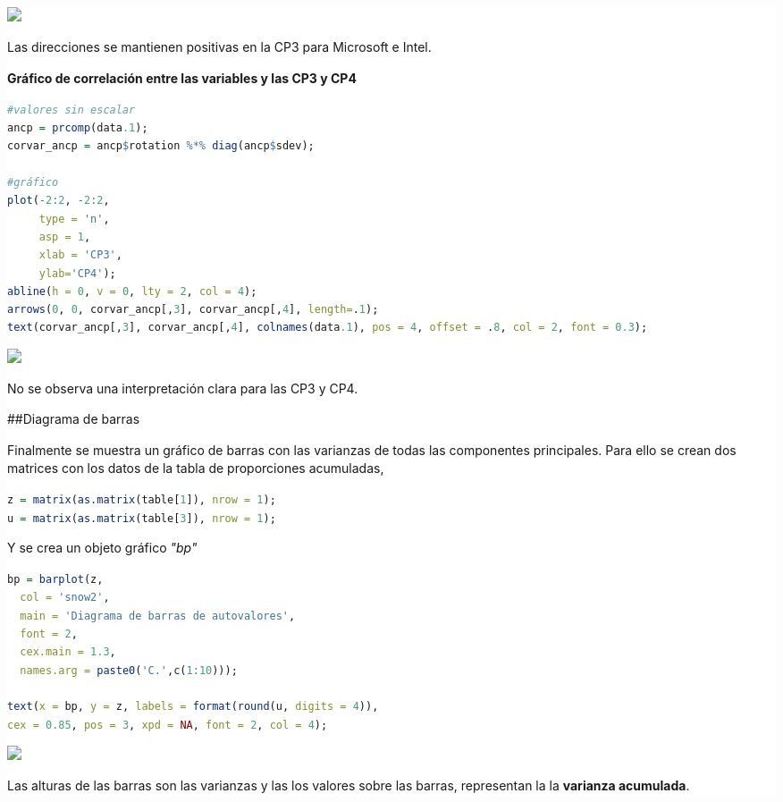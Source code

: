 ![](notebook_files/figure-html/unnamed-chunk-76-1.png)

Las direcciones se mantienen positivas en la CP3 para Microsoft e Intel.

**Gráfico de correlación entre las variables y las CP3 y CP4**


```r
#valores sin escalar
ancp = prcomp(data.1);
corvar_ancp = ancp$rotation %*% diag(ancp$sdev);

#gráfico
plot(-2:2, -2:2, 
     type = 'n', 
     asp = 1, 
     xlab = 'CP3', 
     ylab='CP4');
abline(h = 0, v = 0, lty = 2, col = 4);
arrows(0, 0, corvar_ancp[,3], corvar_ancp[,4], length=.1);
text(corvar_ancp[,3], corvar_ancp[,4], colnames(data.1), pos = 4, offset = .8, col = 2, font = 0.3);
```

![](notebook_files/figure-html/unnamed-chunk-77-1.png)

No se observa una interpretación clara para las CP3 y CP4.

##Diagrama de barras  

Finalmente se muestra un gráfico de barras con las varianzas de todas las componentes principales. Para ello se crean dos matrices con los datos de la tabla de proporciones acumuladas,


```r
z = matrix(as.matrix(table[1]), nrow = 1);
u = matrix(as.matrix(table[3]), nrow = 1);
```

Y se crea un objeto gráfico _"bp"_ 


```r
bp = barplot(z, 
  col = 'snow2', 
  main = 'Diagrama de barras de autovalores', 
  font = 2, 
  cex.main = 1.3, 
  names.arg = paste0('C.',c(1:10))); 

text(x = bp, y = z, labels = format(round(u, digits = 4)), 
cex = 0.85, pos = 3, xpd = NA, font = 2, col = 4);
```

![](notebook_files/figure-html/unnamed-chunk-79-1.png)

Las alturas de las barras son las varianzas y las los valores sobre las barras, representan la la **varianza acumulada**.
